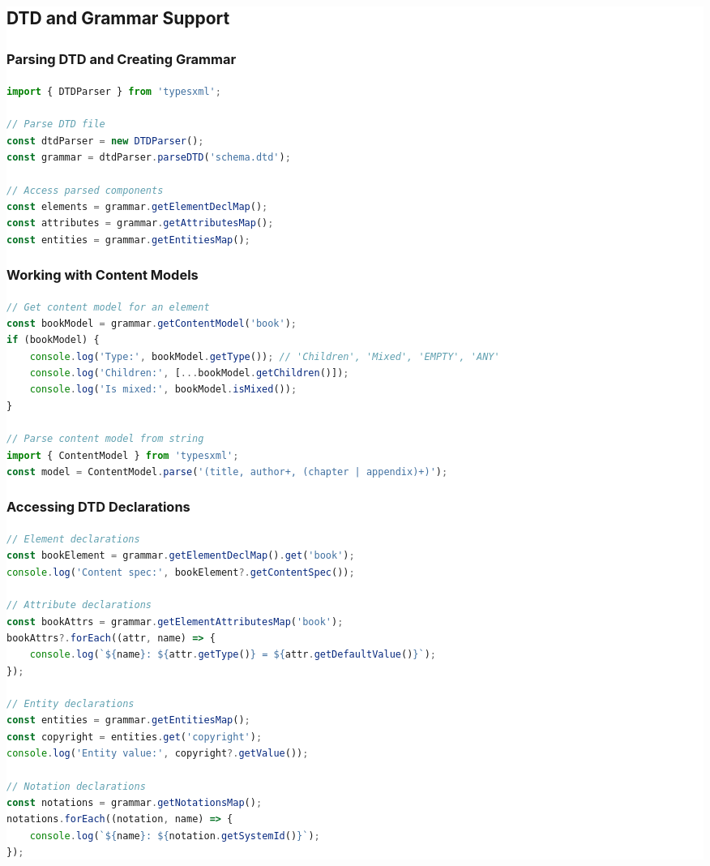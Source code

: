 ## DTD and Grammar Support

### Parsing DTD and Creating Grammar

```typescript
import { DTDParser } from 'typesxml';

// Parse DTD file
const dtdParser = new DTDParser();
const grammar = dtdParser.parseDTD('schema.dtd');

// Access parsed components
const elements = grammar.getElementDeclMap();
const attributes = grammar.getAttributesMap();
const entities = grammar.getEntitiesMap();
```

### Working with Content Models

```typescript
// Get content model for an element
const bookModel = grammar.getContentModel('book');
if (bookModel) {
    console.log('Type:', bookModel.getType()); // 'Children', 'Mixed', 'EMPTY', 'ANY'
    console.log('Children:', [...bookModel.getChildren()]);
    console.log('Is mixed:', bookModel.isMixed());
}

// Parse content model from string
import { ContentModel } from 'typesxml';
const model = ContentModel.parse('(title, author+, (chapter | appendix)+)');
```

### Accessing DTD Declarations

```typescript
// Element declarations
const bookElement = grammar.getElementDeclMap().get('book');
console.log('Content spec:', bookElement?.getContentSpec());

// Attribute declarations
const bookAttrs = grammar.getElementAttributesMap('book');
bookAttrs?.forEach((attr, name) => {
    console.log(`${name}: ${attr.getType()} = ${attr.getDefaultValue()}`);
});

// Entity declarations
const entities = grammar.getEntitiesMap();
const copyright = entities.get('copyright');
console.log('Entity value:', copyright?.getValue());

// Notation declarations
const notations = grammar.getNotationsMap();
notations.forEach((notation, name) => {
    console.log(`${name}: ${notation.getSystemId()}`);
});
```
